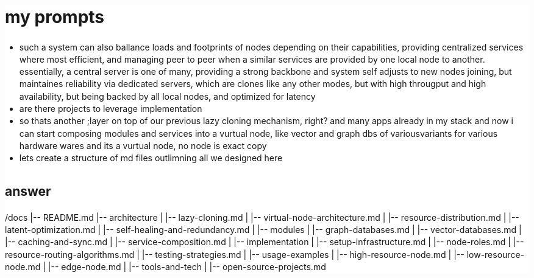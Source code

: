 # my prompts

- such a system can also ballance loads and footprints of nodes depending on their capabilities, providing centralized
  services where most efficient, and managing peer to peer when a similar services are provided by one local node to
  another.
  essentially, a central server is one of many, providing a strong backbone and system self adjusts to new nodes
  joining, but maintaines reliability via dedicated servers, which are clones like any other modes, but with high
  througput and high availability,
  but being backed by all local nodes, and optimized for latency
- are there projects to leverage implementation
- so thats another ;layer on top of our previous lazy cloning mechanism, right?
  and many apps already in my stack
  and now i can start composing modules and services into a vurtual node, like vector and graph dbs of variousvariants
  for various hardware wares
  and its a vurtual node, no node is exact copy
- lets create a structure of md files outlimning all we designed here

## answer

/docs
|-- README.md
|-- architecture
| |-- lazy-cloning.md
| |-- virtual-node-architecture.md
| |-- resource-distribution.md
| |-- latent-optimization.md
| |-- self-healing-and-redundancy.md
|
|-- modules
| |-- graph-databases.md
| |-- vector-databases.md
| |-- caching-and-sync.md
| |-- service-composition.md
|
|-- implementation
| |-- setup-infrastructure.md
| |-- node-roles.md
| |-- resource-routing-algorithms.md
| |-- testing-strategies.md
|
|-- usage-examples
| |-- high-resource-node.md
| |-- low-resource-node.md
| |-- edge-node.md
|
|-- tools-and-tech
| |-- open-source-projects.md